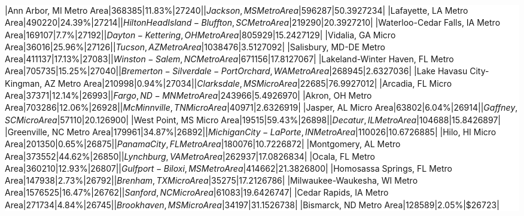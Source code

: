 |Ann Arbor, MI Metro Area|368385|11.83%|$27240|
|Jackson, MS Metro Area|596287|50.39%|$27234|
|Lafayette, LA Metro Area|490220|24.39%|$27214|
|Hilton Head Island-Bluffton, SC Metro Area|219290|20.39%|$27210|
|Waterloo-Cedar Falls, IA Metro Area|169107|7.7%|$27192|
|Dayton-Kettering, OH Metro Area|805929|15.24%|$27129|
|Vidalia, GA Micro Area|36016|25.96%|$27126|
|Tucson, AZ Metro Area|1038476|3.51%|$27092|
|Salisbury, MD-DE Metro Area|411137|17.13%|$27083|
|Winston-Salem, NC Metro Area|671156|17.81%|$27067|
|Lakeland-Winter Haven, FL Metro Area|705735|15.25%|$27040|
|Bremerton-Silverdale-Port Orchard, WA Metro Area|268945|2.63%|$27036|
|Lake Havasu City-Kingman, AZ Metro Area|210998|0.94%|$27034|
|Clarksdale, MS Micro Area|22685|76.99%|$27012|
|Arcadia, FL Micro Area|37371|12.14%|$26993|
|Fargo, ND-MN Metro Area|243966|5.49%|$26970|
|Akron, OH Metro Area|703286|12.06%|$26928|
|McMinnville, TN Micro Area|40971|2.63%|$26919|
|Jasper, AL Micro Area|63802|6.04%|$26914|
|Gaffney, SC Micro Area|57110|20.1%|$26900|
|West Point, MS Micro Area|19515|59.43%|$26898|
|Decatur, IL Metro Area|104688|15.84%|$26897|
|Greenville, NC Metro Area|179961|34.87%|$26892|
|Michigan City-La Porte, IN Metro Area|110026|10.67%|$26885|
|Hilo, HI Micro Area|201350|0.65%|$26875|
|Panama City, FL Metro Area|180076|10.72%|$26872|
|Montgomery, AL Metro Area|373552|44.62%|$26850|
|Lynchburg, VA Metro Area|262937|17.08%|$26834|
|Ocala, FL Metro Area|360210|12.93%|$26807|
|Gulfport-Biloxi, MS Metro Area|414662|21.38%|$26800|
|Homosassa Springs, FL Metro Area|147938|2.73%|$26792|
|Brenham, TX Micro Area|35275|17.21%|$26786|
|Milwaukee-Waukesha, WI Metro Area|1576525|16.47%|$26762|
|Sanford, NC Micro Area|61083|19.64%|$26747|
|Cedar Rapids, IA Metro Area|271734|4.84%|$26745|
|Brookhaven, MS Micro Area|34197|31.15%|$26738|
|Bismarck, ND Metro Area|128589|2.05%|$26723|
